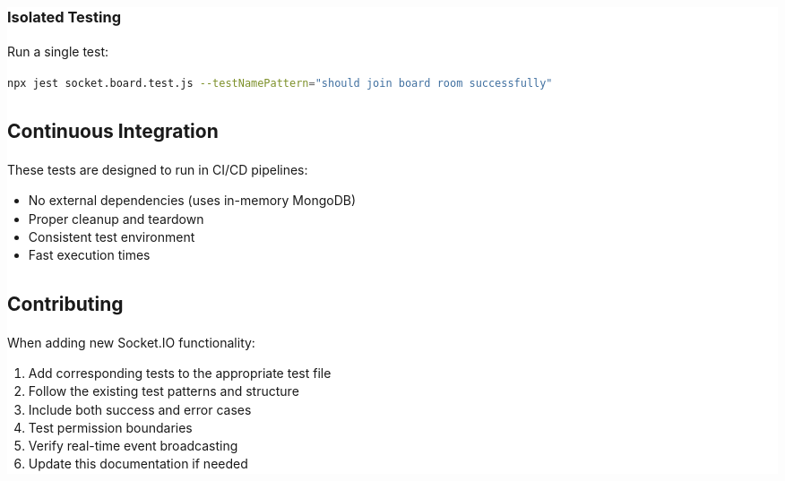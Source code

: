 ### Isolated Testing
Run a single test:
```bash
npx jest socket.board.test.js --testNamePattern="should join board room successfully"
```

## Continuous Integration

These tests are designed to run in CI/CD pipelines:
- No external dependencies (uses in-memory MongoDB)
- Proper cleanup and teardown
- Consistent test environment
- Fast execution times

## Contributing

When adding new Socket.IO functionality:
1. Add corresponding tests to the appropriate test file
2. Follow the existing test patterns and structure
3. Include both success and error cases
4. Test permission boundaries
5. Verify real-time event broadcasting
6. Update this documentation if needed
